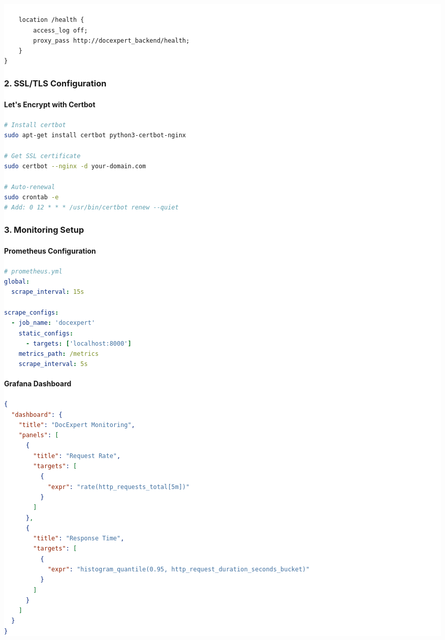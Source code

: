 ```nginx

    location /health {
        access_log off;
        proxy_pass http://docexpert_backend/health;
    }
}
```

### 2. SSL/TLS Configuration

#### Let's Encrypt with Certbot
```bash
# Install certbot
sudo apt-get install certbot python3-certbot-nginx

# Get SSL certificate
sudo certbot --nginx -d your-domain.com

# Auto-renewal
sudo crontab -e
# Add: 0 12 * * * /usr/bin/certbot renew --quiet
```

### 3. Monitoring Setup

#### Prometheus Configuration
```yaml
# prometheus.yml
global:
  scrape_interval: 15s

scrape_configs:
  - job_name: 'docexpert'
    static_configs:
      - targets: ['localhost:8000']
    metrics_path: /metrics
    scrape_interval: 5s
```

#### Grafana Dashboard
```json
{
  "dashboard": {
    "title": "DocExpert Monitoring",
    "panels": [
      {
        "title": "Request Rate",
        "targets": [
          {
            "expr": "rate(http_requests_total[5m])"
          }
        ]
      },
      {
        "title": "Response Time",
        "targets": [
          {
            "expr": "histogram_quantile(0.95, http_request_duration_seconds_bucket)"
          }
        ]
      }
    ]
  }
}
```